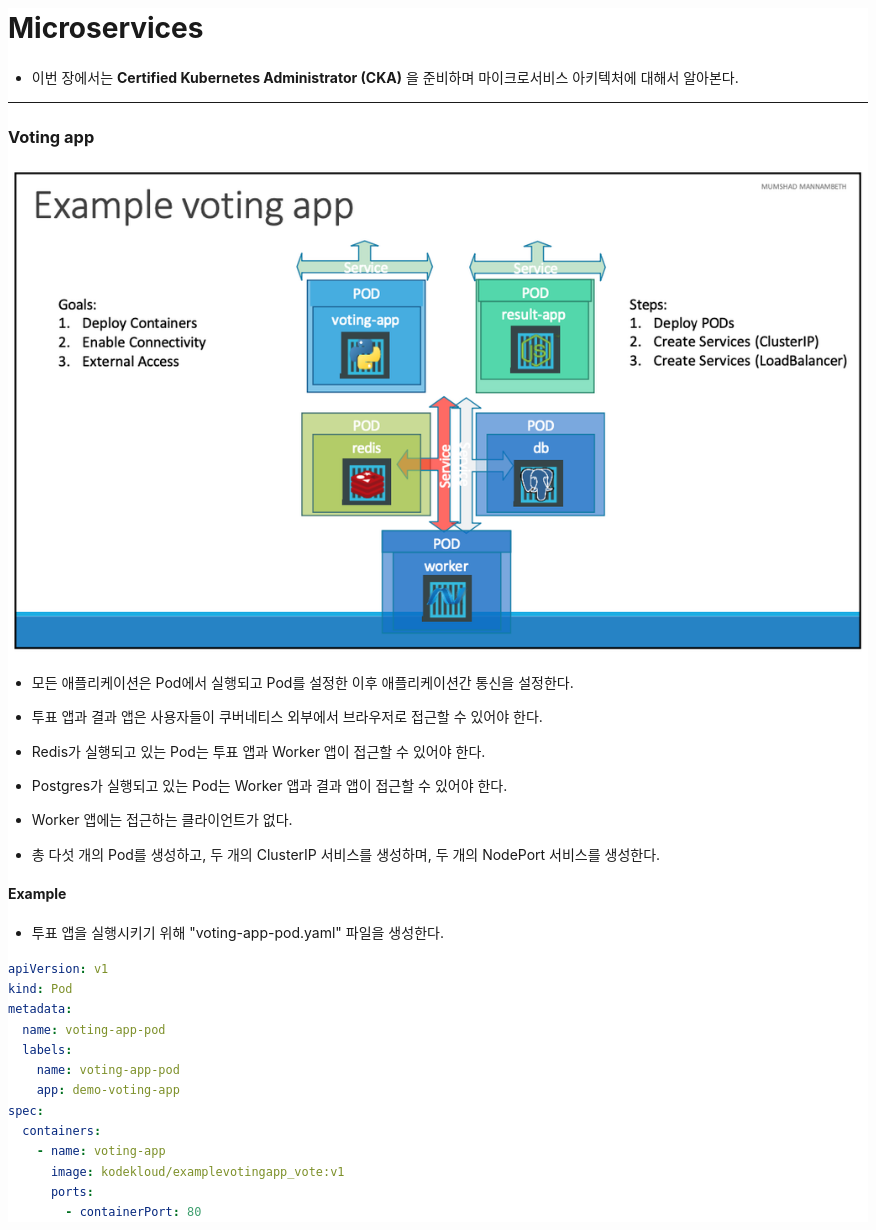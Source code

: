 # Microservices

- 이번 장에서는 **Certified Kubernetes Administrator (CKA)** 을 준비하며 마이크로서비스 아키텍처에 대해서 알아본다.

---

### Voting app

![](images/1-voting-app-1.png)

- 모든 애플리케이션은 Pod에서 실행되고 Pod를 설정한 이후 애플리케이션간 통신을 설정한다.
- 투표 앱과 결과 앱은 사용자들이 쿠버네티스 외부에서 브라우저로 접근할 수 있어야 한다.
- Redis가 실행되고 있는 Pod는 투표 앱과 Worker 앱이 접근할 수 있어야 한다.
- Postgres가 실행되고 있는 Pod는 Worker 앱과 결과 앱이 접근할 수 있어야 한다.
- Worker 앱에는 접근하는 클라이언트가 없다.
  
- 총 다섯 개의 Pod를 생성하고, 두 개의 ClusterIP 서비스를 생성하며, 두 개의 NodePort 서비스를 생성한다.

#### Example

- 투표 앱을 실행시키기 위해 "voting-app-pod.yaml" 파일을 생성한다.

```yaml title=voting-app-pod.yaml
apiVersion: v1
kind: Pod
metadata:
  name: voting-app-pod
  labels:
    name: voting-app-pod
    app: demo-voting-app
spec:
  containers:
    - name: voting-app
      image: kodekloud/examplevotingapp_vote:v1
      ports:
        - containerPort: 80
```
